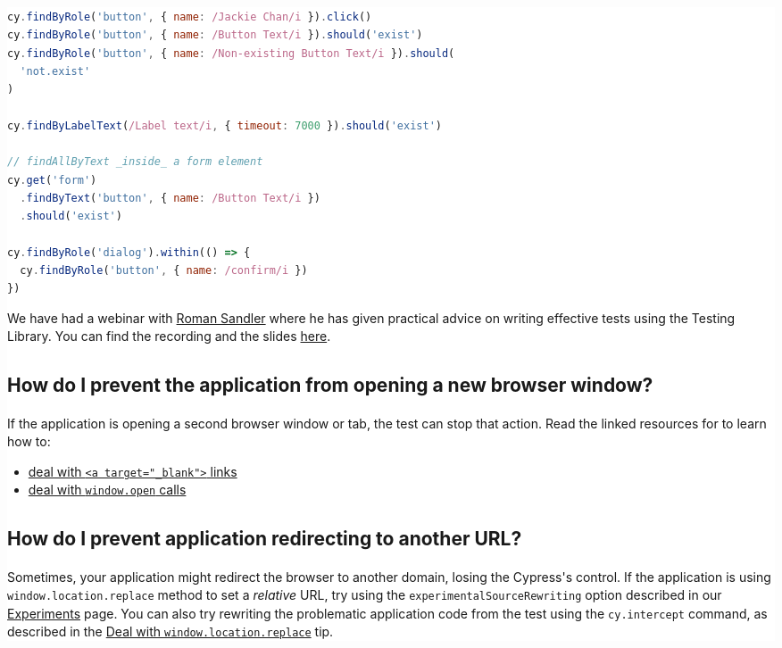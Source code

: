 ```js
cy.findByRole('button', { name: /Jackie Chan/i }).click()
cy.findByRole('button', { name: /Button Text/i }).should('exist')
cy.findByRole('button', { name: /Non-existing Button Text/i }).should(
  'not.exist'
)

cy.findByLabelText(/Label text/i, { timeout: 7000 }).should('exist')

// findAllByText _inside_ a form element
cy.get('form')
  .findByText('button', { name: /Button Text/i })
  .should('exist')

cy.findByRole('dialog').within(() => {
  cy.findByRole('button', { name: /confirm/i })
})
```

We have had a webinar with [Roman Sandler](https://twitter.com/RomanSndlr) where
he has given practical advice on writing effective tests using the Testing
Library. You can find the recording and the slides
[here](https://www.cypress.io/blog/2020/07/15/webcast-recording-build-invincible-integration-tests-using-cypress-and-cypress-testing-library/).

## <Icon name="angle-right"></Icon> How do I prevent the application from opening a new browser window?

If the application is opening a second browser window or tab, the test can stop
that action. Read the linked resources for to learn how to:

- [deal with `<a target="_blank">` links](https://glebbahmutov.com/blog/cypress-tips-and-tricks/#deal-with-target_blank)
- [deal with `window.open` calls](https://glebbahmutov.com/blog/cypress-tips-and-tricks/#deal-with-windowopen)

## <Icon name="angle-right"></Icon> How do I prevent application redirecting to another URL?

Sometimes, your application might redirect the browser to another domain, losing
the Cypress's control. If the application is using `window.location.replace`
method to set a _relative_ URL, try using the `experimentalSourceRewriting`
option described in our [Experiments](/guides/references/experiments) page. You
can also try rewriting the problematic application code from the test using the
`cy.intercept` command, as described in the
[Deal with `window.location.replace`](https://glebbahmutov.com/blog/cypress-tips-and-tricks/#deal-with-windowlocationreplace)
tip.
